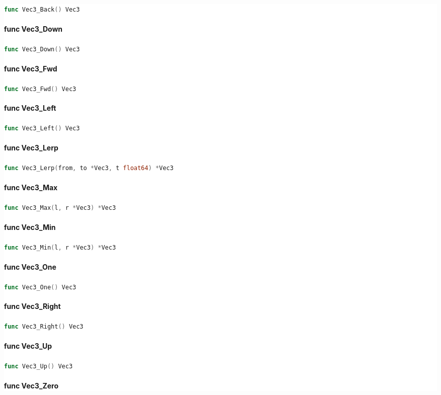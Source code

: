 ```go
func Vec3_Back() Vec3
```

#### func  Vec3_Down

```go
func Vec3_Down() Vec3
```

#### func  Vec3_Fwd

```go
func Vec3_Fwd() Vec3
```

#### func  Vec3_Left

```go
func Vec3_Left() Vec3
```

#### func  Vec3_Lerp

```go
func Vec3_Lerp(from, to *Vec3, t float64) *Vec3
```

#### func  Vec3_Max

```go
func Vec3_Max(l, r *Vec3) *Vec3
```

#### func  Vec3_Min

```go
func Vec3_Min(l, r *Vec3) *Vec3
```

#### func  Vec3_One

```go
func Vec3_One() Vec3
```

#### func  Vec3_Right

```go
func Vec3_Right() Vec3
```

#### func  Vec3_Up

```go
func Vec3_Up() Vec3
```

#### func  Vec3_Zero
